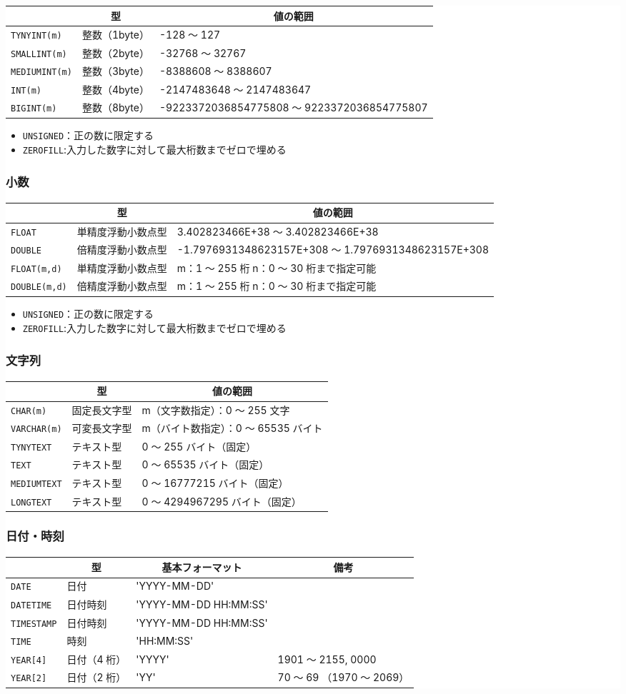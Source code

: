 |                | 型            | 値の範囲                                    |
| -------------- | ------------- | ------------------------------------------- |
| `TYNYINT(m)`   | 整数（1byte） | -128 ～ 127                                 |
| `SMALLINT(m)`  | 整数（2byte） | -32768 ～ 32767                             |
| `MEDIUMINT(m)` | 整数（3byte） | -8388608 ～ 8388607                         |
| `INT(m)`       | 整数（4byte） | -2147483648 ～ 2147483647                   |
| `BIGINT(m)`    | 整数（8byte） | -9223372036854775808 ～ 9223372036854775807 |

-   `UNSIGNED`：正の数に限定する
-   `ZEROFILL`:入力した数字に対して最大桁数までゼロで埋める

### 小数

|               | 型                 | 値の範囲                                            |
| ------------- | ------------------ | --------------------------------------------------- |
| `FLOAT`       | 単精度浮動小数点型 | 3.402823466E+38 ～ 3.402823466E+38                  |
| `DOUBLE`      | 倍精度浮動小数点型 | -1.7976931348623157E+308 ～ 1.7976931348623157E+308 |
| `FLOAT(m,d)`  | 単精度浮動小数点型 | m：1 ～ 255 桁 n：0 ～ 30 桁まで指定可能            |
| `DOUBLE(m,d)` | 倍精度浮動小数点型 | m：1 ～ 255 桁 n：0 ～ 30 桁まで指定可能            |

-   `UNSIGNED`：正の数に限定する
-   `ZEROFILL`:入力した数字に対して最大桁数までゼロで埋める

### 文字列

|              | 型           | 値の範囲                             |
| ------------ | ------------ | ------------------------------------ |
| `CHAR(m)`    | 固定長文字型 | m（文字数指定）：0 ～ 255 文字       |
| `VARCHAR(m)` | 可変長文字型 | m（バイト数指定）：0 ～ 65535 バイト |
| `TYNYTEXT`   | テキスト型   | 0 ～ 255 バイト（固定）              |
| `TEXT`       | テキスト型   | 0 ～ 65535 バイト（固定）            |
| `MEDIUMTEXT` | テキスト型   | 0 ～ 16777215 バイト（固定）         |
| `LONGTEXT`   | テキスト型   | 0 ～ 4294967295 バイト（固定）       |

### 日付・時刻

|             | 型           | 基本フォーマット      | 備考                      |
| ----------- | ------------ | --------------------- | ------------------------- |
| `DATE`      | 日付         | 'YYYY-MM-DD'          |                           |
| `DATETIME`  | 日付時刻     | 'YYYY-MM-DD HH:MM:SS' |                           |
| `TIMESTAMP` | 日付時刻     | 'YYYY-MM-DD HH:MM:SS' |                           |
| `TIME`      | 時刻         | 'HH:MM:SS'            |                           |
| `YEAR[4]`   | 日付（4 桁） | 'YYYY'                | 1901 ～ 2155, 0000        |
| `YEAR[2]`   | 日付（2 桁） | 'YY'                  | 70 ～ 69 （1970 ～ 2069） |
